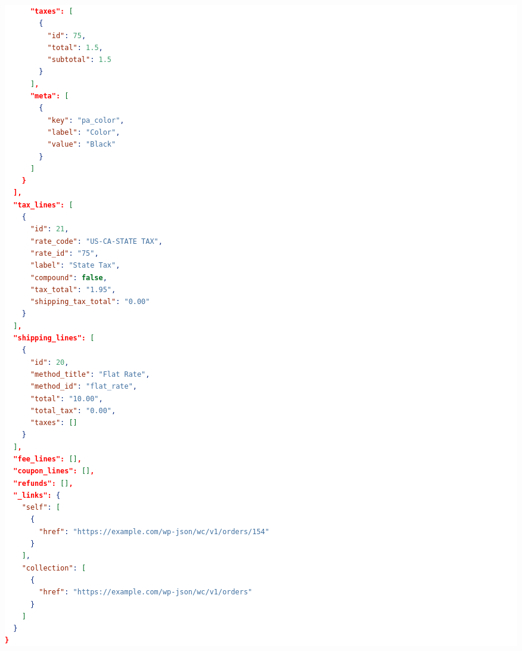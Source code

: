 ```json
      "taxes": [
        {
          "id": 75,
          "total": 1.5,
          "subtotal": 1.5
        }
      ],
      "meta": [
        {
          "key": "pa_color",
          "label": "Color",
          "value": "Black"
        }
      ]
    }
  ],
  "tax_lines": [
    {
      "id": 21,
      "rate_code": "US-CA-STATE TAX",
      "rate_id": "75",
      "label": "State Tax",
      "compound": false,
      "tax_total": "1.95",
      "shipping_tax_total": "0.00"
    }
  ],
  "shipping_lines": [
    {
      "id": 20,
      "method_title": "Flat Rate",
      "method_id": "flat_rate",
      "total": "10.00",
      "total_tax": "0.00",
      "taxes": []
    }
  ],
  "fee_lines": [],
  "coupon_lines": [],
  "refunds": [],
  "_links": {
    "self": [
      {
        "href": "https://example.com/wp-json/wc/v1/orders/154"
      }
    ],
    "collection": [
      {
        "href": "https://example.com/wp-json/wc/v1/orders"
      }
    ]
  }
}
```
